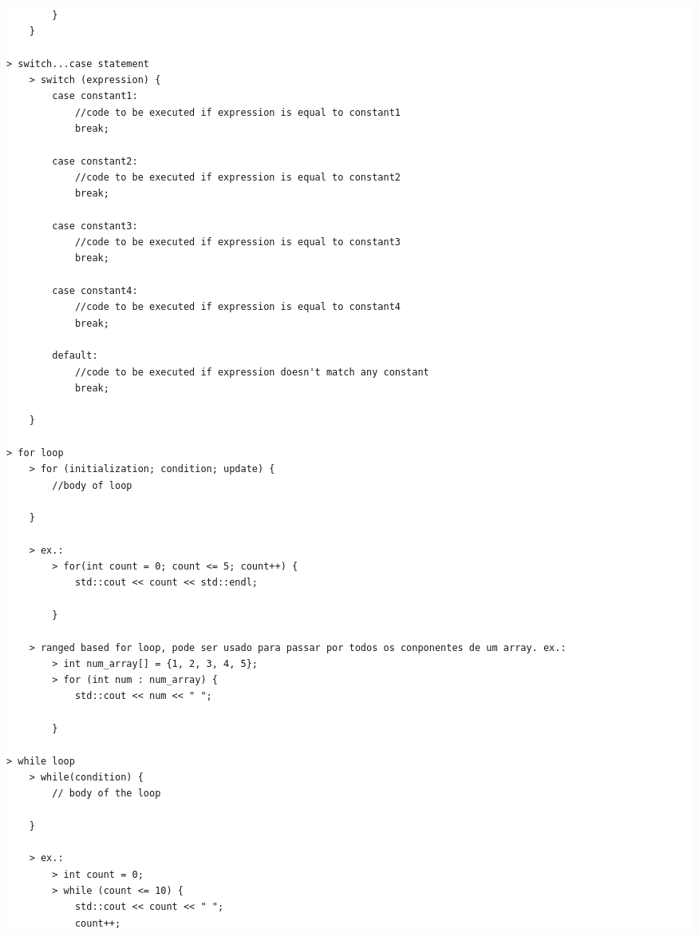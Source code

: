 			}
		}
		
	> switch...case statement
		> switch (expression) {
			case constant1:
				//code to be executed if expression is equal to constant1
				break;
				
			case constant2:
				//code to be executed if expression is equal to constant2
				break;
				
			case constant3:
				//code to be executed if expression is equal to constant3
				break;
				
			case constant4:
				//code to be executed if expression is equal to constant4
				break;
				
			default:
				//code to be executed if expression doesn't match any constant
				break;
				
		}
		
	> for loop
		> for (initialization; condition; update) {
			//body of loop
			
		}
		
		> ex.:
			> for(int count = 0; count <= 5; count++) {
				std::cout << count << std::endl;
			
			}
			
		> ranged based for loop, pode ser usado para passar por todos os conponentes de um array. ex.:
			> int num_array[] = {1, 2, 3, 4, 5};
			> for (int num : num_array) {
				std::cout << num << " ";
			
			}
			
	> while loop
		> while(condition) {
			// body of the loop
		
		}
		
		> ex.:
			> int count = 0;
			> while (count <= 10) {
				std::cout << count << " ";
				count++;
			